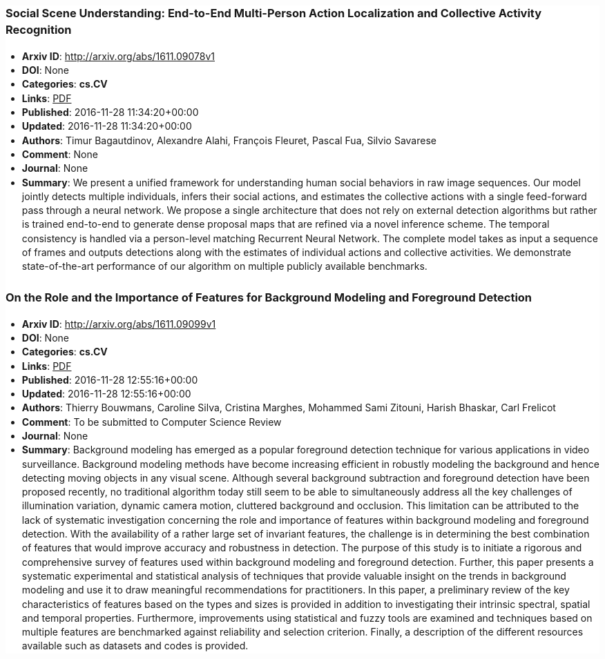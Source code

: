 

### Social Scene Understanding: End-to-End Multi-Person Action Localization and Collective Activity Recognition
- **Arxiv ID**: http://arxiv.org/abs/1611.09078v1
- **DOI**: None
- **Categories**: **cs.CV**
- **Links**: [PDF](http://arxiv.org/pdf/1611.09078v1)
- **Published**: 2016-11-28 11:34:20+00:00
- **Updated**: 2016-11-28 11:34:20+00:00
- **Authors**: Timur Bagautdinov, Alexandre Alahi, François Fleuret, Pascal Fua, Silvio Savarese
- **Comment**: None
- **Journal**: None
- **Summary**: We present a unified framework for understanding human social behaviors in raw image sequences. Our model jointly detects multiple individuals, infers their social actions, and estimates the collective actions with a single feed-forward pass through a neural network. We propose a single architecture that does not rely on external detection algorithms but rather is trained end-to-end to generate dense proposal maps that are refined via a novel inference scheme. The temporal consistency is handled via a person-level matching Recurrent Neural Network. The complete model takes as input a sequence of frames and outputs detections along with the estimates of individual actions and collective activities. We demonstrate state-of-the-art performance of our algorithm on multiple publicly available benchmarks.



### On the Role and the Importance of Features for Background Modeling and Foreground Detection
- **Arxiv ID**: http://arxiv.org/abs/1611.09099v1
- **DOI**: None
- **Categories**: **cs.CV**
- **Links**: [PDF](http://arxiv.org/pdf/1611.09099v1)
- **Published**: 2016-11-28 12:55:16+00:00
- **Updated**: 2016-11-28 12:55:16+00:00
- **Authors**: Thierry Bouwmans, Caroline Silva, Cristina Marghes, Mohammed Sami Zitouni, Harish Bhaskar, Carl Frelicot
- **Comment**: To be submitted to Computer Science Review
- **Journal**: None
- **Summary**: Background modeling has emerged as a popular foreground detection technique for various applications in video surveillance. Background modeling methods have become increasing efficient in robustly modeling the background and hence detecting moving objects in any visual scene. Although several background subtraction and foreground detection have been proposed recently, no traditional algorithm today still seem to be able to simultaneously address all the key challenges of illumination variation, dynamic camera motion, cluttered background and occlusion. This limitation can be attributed to the lack of systematic investigation concerning the role and importance of features within background modeling and foreground detection. With the availability of a rather large set of invariant features, the challenge is in determining the best combination of features that would improve accuracy and robustness in detection. The purpose of this study is to initiate a rigorous and comprehensive survey of features used within background modeling and foreground detection. Further, this paper presents a systematic experimental and statistical analysis of techniques that provide valuable insight on the trends in background modeling and use it to draw meaningful recommendations for practitioners. In this paper, a preliminary review of the key characteristics of features based on the types and sizes is provided in addition to investigating their intrinsic spectral, spatial and temporal properties. Furthermore, improvements using statistical and fuzzy tools are examined and techniques based on multiple features are benchmarked against reliability and selection criterion. Finally, a description of the different resources available such as datasets and codes is provided.
